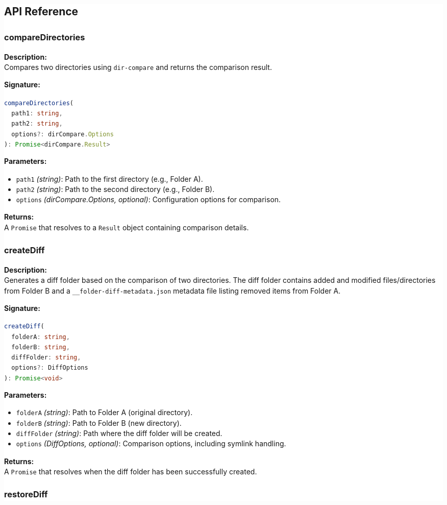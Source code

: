 ## API Reference

### compareDirectories

**Description:**  
Compares two directories using `dir-compare` and returns the comparison result.

**Signature:**

```typescript
compareDirectories(
  path1: string,
  path2: string,
  options?: dirCompare.Options
): Promise<dirCompare.Result>
```

**Parameters:**

- `path1` _(string)_: Path to the first directory (e.g., Folder A).
- `path2` _(string)_: Path to the second directory (e.g., Folder B).
- `options` _(dirCompare.Options, optional)_: Configuration options for comparison.

**Returns:**  
A `Promise` that resolves to a `Result` object containing comparison details.

### createDiff

**Description:**  
Generates a diff folder based on the comparison of two directories. The diff folder contains added and modified files/directories from Folder B and a `__folder-diff-metadata.json` metadata file listing removed items from Folder A.

**Signature:**

```typescript
createDiff(
  folderA: string,
  folderB: string,
  diffFolder: string,
  options?: DiffOptions
): Promise<void>
```

**Parameters:**

- `folderA` _(string)_: Path to Folder A (original directory).
- `folderB` _(string)_: Path to Folder B (new directory).
- `diffFolder` _(string)_: Path where the diff folder will be created.
- `options` _(DiffOptions, optional)_: Comparison options, including symlink handling.

**Returns:**  
A `Promise` that resolves when the diff folder has been successfully created.

### restoreDiff
